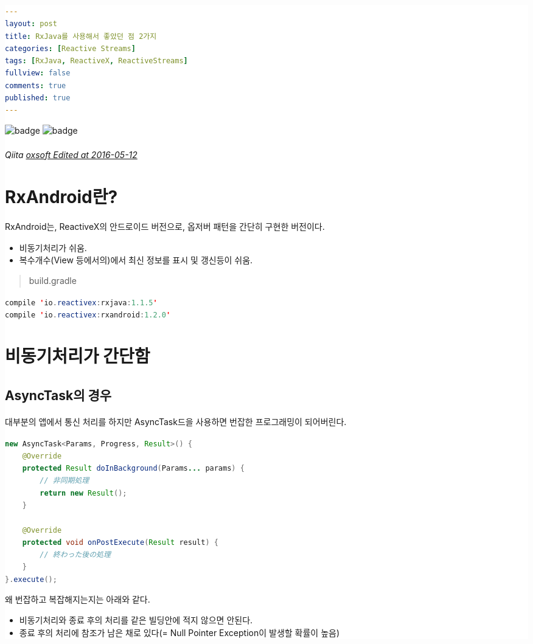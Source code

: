 ```yaml
---
layout: post
title: RxJava를 사용해서 좋았던 점 2가지
categories: [Reactive Streams]
tags: [RxJava, ReactiveX, ReactiveStreams]
fullview: false
comments: true
published: true
---
```


![badge](https://img.shields.io/badge/manasobi-RxJava-brightgreen.svg?style=flat-square) ![badge](https://img.shields.io/badge/manasobi-RxAndroid-yellowgreen.svg?style=flat-square)

###### Qiita [oxsoft Edited at 2016-05-12](http://qiita.com/oxsoft/items/9ae07c5512449b15b923)

# RxAndroid란?
RxAndroid는, ReactiveX의 안드로이드 버전으로, 옵저버 패턴을 간단히 구현한 버전이다. 

- 비동기처리가 쉬움.
- 복수개수(View 등에서의)에서 최신 정보를 표시 및 갱신등이 쉬움.

> build.gradle
```java
compile 'io.reactivex:rxjava:1.1.5'
compile 'io.reactivex:rxandroid:1.2.0'
```

# 비동기처리가 간단함

## AsyncTask의 경우
대부분의 앱에서 통신 처리를 하지만 AsyncTask드을 사용하면 번잡한 프로그래밍이 되어버린다.

```java
new AsyncTask<Params, Progress, Result>() {
    @Override
    protected Result doInBackground(Params... params) {
        // 非同期処理
        return new Result();
    }

    @Override
    protected void onPostExecute(Result result) {
        // 終わった後の処理
    }
}.execute();
```

왜 번잡하고 복잡해지는지는 아래와 같다.
- 비동기처리와 종료 후의 처리를 같은 빌딩안에 적지 않으면 안된다.
- 종료 후의 처리에 참조가 남은 채로 있다(= Null Pointer Exception이 발생할 확률이 높음)
